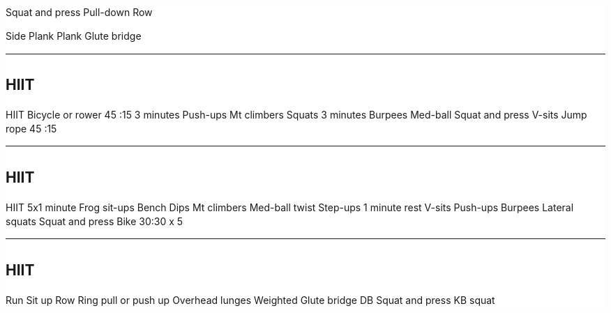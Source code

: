 Squat and press 
Pull-down 
Row 

Side Plank 
Plank 
Glute bridge 

-----
## HIIT ## 

HIIT
Bicycle or rower 45 :15 
3 minutes 
Push-ups 
Mt climbers 
Squats 
3 minutes 
Burpees 
Med-ball Squat and press 
V-sits 
Jump rope 45 :15 

-----
## HIIT ## 

HIIT
5x1 minute 
Frog sit-ups
Bench Dips 
Mt climbers 
Med-ball twist 
Step-ups 
1 minute rest 
V-sits 
Push-ups 
Burpees 
Lateral squats 
Squat and press 
Bike 30:30 x 5

-----
## HIIT ## 

Run
Sit up
Row
Ring pull or push up 
Overhead lunges
Weighted Glute bridge 
DB Squat and press 
KB squat 
